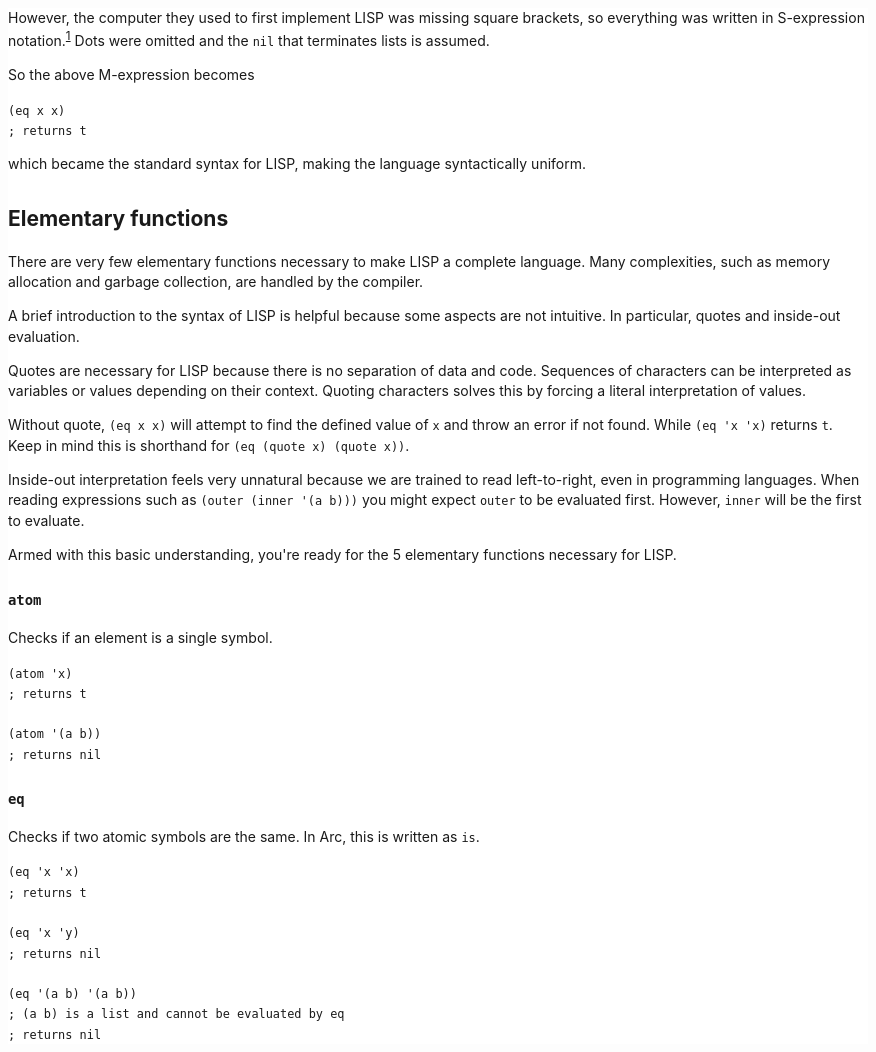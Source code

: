 However, the computer they used to first implement LISP was missing square brackets, so everything was written in S-expression notation.<sup><a href="#ref:1">1</a></sup> Dots were omitted and the `nil` that terminates lists is assumed.

So the above M-expression becomes

```
(eq x x)
; returns t
```

which became the standard syntax for LISP, making the language syntactically uniform.

## Elementary functions

There are very few elementary functions necessary to make LISP a complete language. Many complexities, such as memory allocation and garbage collection, are handled by the compiler.

A brief introduction to the syntax of LISP is helpful because some aspects are not intuitive. In particular, quotes and inside-out evaluation.

Quotes are necessary for LISP because there is no separation of data and code. Sequences of characters can be interpreted as variables or values depending on their context. Quoting characters solves this by forcing a literal interpretation of values.

Without quote, `(eq x x)` will attempt to find the defined value of `x` and throw an error if not found. While `(eq 'x 'x)` returns `t`. Keep in mind this is shorthand for `(eq (quote x) (quote x))`.

Inside-out interpretation feels very unnatural because we are trained to read left-to-right, even in programming languages. When reading expressions such as `(outer (inner '(a b)))` you might expect `outer` to be evaluated first. However, `inner` will be the first to evaluate.

Armed with this basic understanding, you're ready for the 5 elementary functions necessary for LISP.

### `atom`

Checks if an element is a single symbol.

```
(atom 'x)
; returns t

(atom '(a b))
; returns nil
```

### `eq`

Checks if two atomic symbols are the same. In Arc, this is written as `is`.

```
(eq 'x 'x)
; returns t

(eq 'x 'y)
; returns nil

(eq '(a b) '(a b))
; (a b) is a list and cannot be evaluated by eq
; returns nil
```
